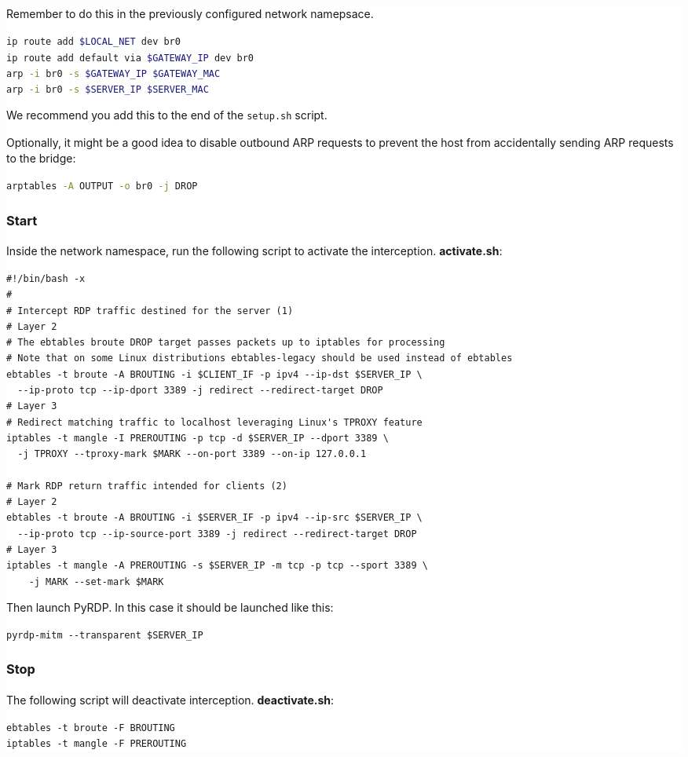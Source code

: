 Remember to do this in the previously configured network namepsace.

```bash
ip route add $LOCAL_NET dev br0
ip route add default via $GATEWAY_IP dev br0
arp -i br0 -s $GATEWAY_IP $GATEWAY_MAC
arp -i br0 -s $SERVER_IP $SERVER_MAC
```

We recommend you add this to the end of the `setup.sh` script.

Optionally, it might be a good idea to disable outbound ARP requests to prevent
the host from accidentally sending ARP requests to the bridge:

```bash
arptables -A OUTPUT -o br0 -j DROP
```


### Start

Inside the network namespace, run the following script to activate the interception.
**activate.sh**:
```
#!/bin/bash -x
#
# Intercept RDP traffic destined for the server (1)
# Layer 2
# The ebtables broute DROP target passes packets up to iptables for processing
# Note that on some Linux distributions ebtables-legacy should be used instead of ebtables
ebtables -t broute -A BROUTING -i $CLIENT_IF -p ipv4 --ip-dst $SERVER_IP \
  --ip-proto tcp --ip-dport 3389 -j redirect --redirect-target DROP
# Layer 3
# Redirect matching traffic to localhost leveraging Linux's TPROXY feature
iptables -t mangle -I PREROUTING -p tcp -d $SERVER_IP --dport 3389 \
  -j TPROXY --tproxy-mark $MARK --on-port 3389 --on-ip 127.0.0.1

# Mark RDP return traffic intended for clients (2)
# Layer 2
ebtables -t broute -A BROUTING -i $SERVER_IF -p ipv4 --ip-src $SERVER_IP \
  --ip-proto tcp --ip-source-port 3389 -j redirect --redirect-target DROP
# Layer 3
iptables -t mangle -A PREROUTING -s $SERVER_IP -m tcp -p tcp --sport 3389 \
    -j MARK --set-mark $MARK
```

Then launch PyRDP. In this case it should be launched like this:

```
pyrdp-mitm --transparent $SERVER_IP
```

### Stop

The following script will deactivate interception.
**deactivate.sh**:
```
ebtables -t broute -F BROUTING
iptables -t mangle -F PREROUTING
```
